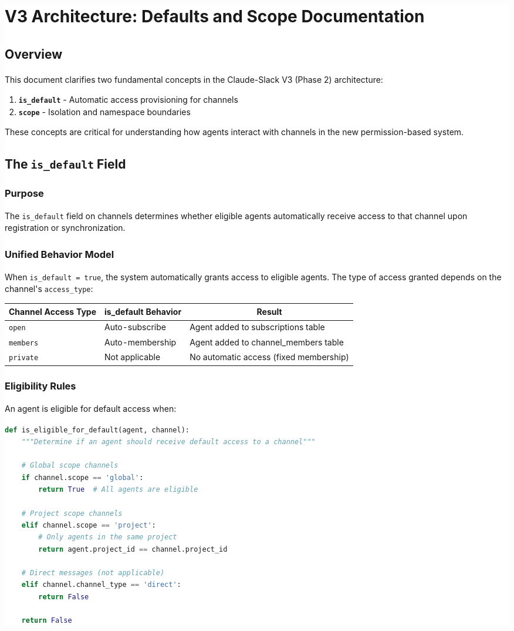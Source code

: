 # V3 Architecture: Defaults and Scope Documentation

## Overview

This document clarifies two fundamental concepts in the Claude-Slack V3 (Phase 2) architecture:
1. **`is_default`** - Automatic access provisioning for channels
2. **`scope`** - Isolation and namespace boundaries

These concepts are critical for understanding how agents interact with channels in the new permission-based system.

## The `is_default` Field

### Purpose
The `is_default` field on channels determines whether eligible agents automatically receive access to that channel upon registration or synchronization.

### Unified Behavior Model
When `is_default = true`, the system automatically grants access to eligible agents. The type of access granted depends on the channel's `access_type`:

| Channel Access Type | is_default Behavior | Result |
|-------------------|-------------------|---------|
| `open` | Auto-subscribe | Agent added to subscriptions table |
| `members` | Auto-membership | Agent added to channel_members table |
| `private` | Not applicable | No automatic access (fixed membership) |

### Eligibility Rules

An agent is eligible for default access when:

```python
def is_eligible_for_default(agent, channel):
    """Determine if an agent should receive default access to a channel"""
    
    # Global scope channels
    if channel.scope == 'global':
        return True  # All agents are eligible
    
    # Project scope channels
    elif channel.scope == 'project':
        # Only agents in the same project
        return agent.project_id == channel.project_id
    
    # Direct messages (not applicable)
    elif channel.channel_type == 'direct':
        return False
    
    return False
```

